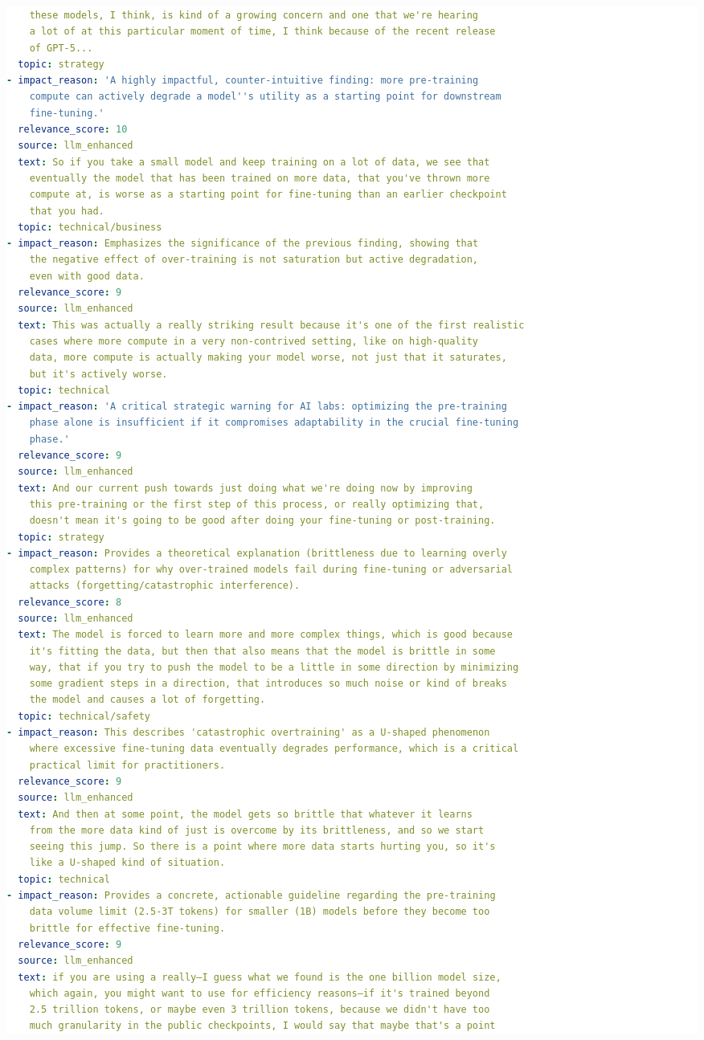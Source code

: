 ```yaml
    these models, I think, is kind of a growing concern and one that we're hearing
    a lot of at this particular moment of time, I think because of the recent release
    of GPT-5...
  topic: strategy
- impact_reason: 'A highly impactful, counter-intuitive finding: more pre-training
    compute can actively degrade a model''s utility as a starting point for downstream
    fine-tuning.'
  relevance_score: 10
  source: llm_enhanced
  text: So if you take a small model and keep training on a lot of data, we see that
    eventually the model that has been trained on more data, that you've thrown more
    compute at, is worse as a starting point for fine-tuning than an earlier checkpoint
    that you had.
  topic: technical/business
- impact_reason: Emphasizes the significance of the previous finding, showing that
    the negative effect of over-training is not saturation but active degradation,
    even with good data.
  relevance_score: 9
  source: llm_enhanced
  text: This was actually a really striking result because it's one of the first realistic
    cases where more compute in a very non-contrived setting, like on high-quality
    data, more compute is actually making your model worse, not just that it saturates,
    but it's actively worse.
  topic: technical
- impact_reason: 'A critical strategic warning for AI labs: optimizing the pre-training
    phase alone is insufficient if it compromises adaptability in the crucial fine-tuning
    phase.'
  relevance_score: 9
  source: llm_enhanced
  text: And our current push towards just doing what we're doing now by improving
    this pre-training or the first step of this process, or really optimizing that,
    doesn't mean it's going to be good after doing your fine-tuning or post-training.
  topic: strategy
- impact_reason: Provides a theoretical explanation (brittleness due to learning overly
    complex patterns) for why over-trained models fail during fine-tuning or adversarial
    attacks (forgetting/catastrophic interference).
  relevance_score: 8
  source: llm_enhanced
  text: The model is forced to learn more and more complex things, which is good because
    it's fitting the data, but then that also means that the model is brittle in some
    way, that if you try to push the model to be a little in some direction by minimizing
    some gradient steps in a direction, that introduces so much noise or kind of breaks
    the model and causes a lot of forgetting.
  topic: technical/safety
- impact_reason: This describes 'catastrophic overtraining' as a U-shaped phenomenon
    where excessive fine-tuning data eventually degrades performance, which is a critical
    practical limit for practitioners.
  relevance_score: 9
  source: llm_enhanced
  text: And then at some point, the model gets so brittle that whatever it learns
    from the more data kind of just is overcome by its brittleness, and so we start
    seeing this jump. So there is a point where more data starts hurting you, so it's
    like a U-shaped kind of situation.
  topic: technical
- impact_reason: Provides a concrete, actionable guideline regarding the pre-training
    data volume limit (2.5-3T tokens) for smaller (1B) models before they become too
    brittle for effective fine-tuning.
  relevance_score: 9
  source: llm_enhanced
  text: if you are using a really—I guess what we found is the one billion model size,
    which again, you might want to use for efficiency reasons—if it's trained beyond
    2.5 trillion tokens, or maybe even 3 trillion tokens, because we didn't have too
    much granularity in the public checkpoints, I would say that maybe that's a point
```